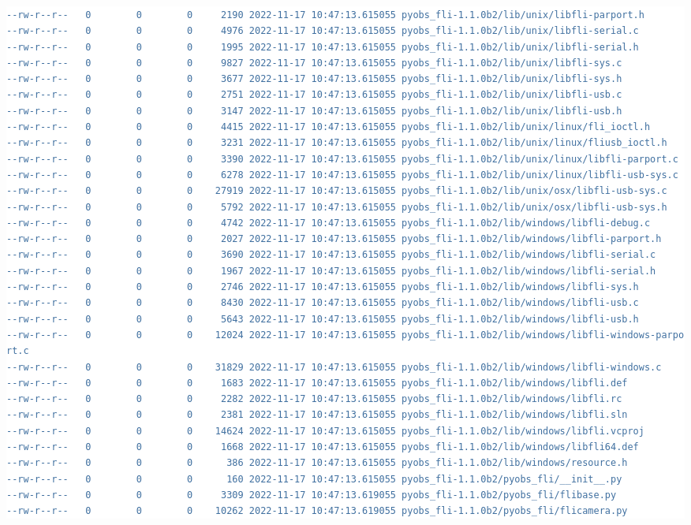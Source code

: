 ```diff
--rw-r--r--   0        0        0     2190 2022-11-17 10:47:13.615055 pyobs_fli-1.1.0b2/lib/unix/libfli-parport.h
--rw-r--r--   0        0        0     4976 2022-11-17 10:47:13.615055 pyobs_fli-1.1.0b2/lib/unix/libfli-serial.c
--rw-r--r--   0        0        0     1995 2022-11-17 10:47:13.615055 pyobs_fli-1.1.0b2/lib/unix/libfli-serial.h
--rw-r--r--   0        0        0     9827 2022-11-17 10:47:13.615055 pyobs_fli-1.1.0b2/lib/unix/libfli-sys.c
--rw-r--r--   0        0        0     3677 2022-11-17 10:47:13.615055 pyobs_fli-1.1.0b2/lib/unix/libfli-sys.h
--rw-r--r--   0        0        0     2751 2022-11-17 10:47:13.615055 pyobs_fli-1.1.0b2/lib/unix/libfli-usb.c
--rw-r--r--   0        0        0     3147 2022-11-17 10:47:13.615055 pyobs_fli-1.1.0b2/lib/unix/libfli-usb.h
--rw-r--r--   0        0        0     4415 2022-11-17 10:47:13.615055 pyobs_fli-1.1.0b2/lib/unix/linux/fli_ioctl.h
--rw-r--r--   0        0        0     3231 2022-11-17 10:47:13.615055 pyobs_fli-1.1.0b2/lib/unix/linux/fliusb_ioctl.h
--rw-r--r--   0        0        0     3390 2022-11-17 10:47:13.615055 pyobs_fli-1.1.0b2/lib/unix/linux/libfli-parport.c
--rw-r--r--   0        0        0     6278 2022-11-17 10:47:13.615055 pyobs_fli-1.1.0b2/lib/unix/linux/libfli-usb-sys.c
--rw-r--r--   0        0        0    27919 2022-11-17 10:47:13.615055 pyobs_fli-1.1.0b2/lib/unix/osx/libfli-usb-sys.c
--rw-r--r--   0        0        0     5792 2022-11-17 10:47:13.615055 pyobs_fli-1.1.0b2/lib/unix/osx/libfli-usb-sys.h
--rw-r--r--   0        0        0     4742 2022-11-17 10:47:13.615055 pyobs_fli-1.1.0b2/lib/windows/libfli-debug.c
--rw-r--r--   0        0        0     2027 2022-11-17 10:47:13.615055 pyobs_fli-1.1.0b2/lib/windows/libfli-parport.h
--rw-r--r--   0        0        0     3690 2022-11-17 10:47:13.615055 pyobs_fli-1.1.0b2/lib/windows/libfli-serial.c
--rw-r--r--   0        0        0     1967 2022-11-17 10:47:13.615055 pyobs_fli-1.1.0b2/lib/windows/libfli-serial.h
--rw-r--r--   0        0        0     2746 2022-11-17 10:47:13.615055 pyobs_fli-1.1.0b2/lib/windows/libfli-sys.h
--rw-r--r--   0        0        0     8430 2022-11-17 10:47:13.615055 pyobs_fli-1.1.0b2/lib/windows/libfli-usb.c
--rw-r--r--   0        0        0     5643 2022-11-17 10:47:13.615055 pyobs_fli-1.1.0b2/lib/windows/libfli-usb.h
--rw-r--r--   0        0        0    12024 2022-11-17 10:47:13.615055 pyobs_fli-1.1.0b2/lib/windows/libfli-windows-parport.c
--rw-r--r--   0        0        0    31829 2022-11-17 10:47:13.615055 pyobs_fli-1.1.0b2/lib/windows/libfli-windows.c
--rw-r--r--   0        0        0     1683 2022-11-17 10:47:13.615055 pyobs_fli-1.1.0b2/lib/windows/libfli.def
--rw-r--r--   0        0        0     2282 2022-11-17 10:47:13.615055 pyobs_fli-1.1.0b2/lib/windows/libfli.rc
--rw-r--r--   0        0        0     2381 2022-11-17 10:47:13.615055 pyobs_fli-1.1.0b2/lib/windows/libfli.sln
--rw-r--r--   0        0        0    14624 2022-11-17 10:47:13.615055 pyobs_fli-1.1.0b2/lib/windows/libfli.vcproj
--rw-r--r--   0        0        0     1668 2022-11-17 10:47:13.615055 pyobs_fli-1.1.0b2/lib/windows/libfli64.def
--rw-r--r--   0        0        0      386 2022-11-17 10:47:13.615055 pyobs_fli-1.1.0b2/lib/windows/resource.h
--rw-r--r--   0        0        0      160 2022-11-17 10:47:13.615055 pyobs_fli-1.1.0b2/pyobs_fli/__init__.py
--rw-r--r--   0        0        0     3309 2022-11-17 10:47:13.619055 pyobs_fli-1.1.0b2/pyobs_fli/flibase.py
--rw-r--r--   0        0        0    10262 2022-11-17 10:47:13.619055 pyobs_fli-1.1.0b2/pyobs_fli/flicamera.py
```
